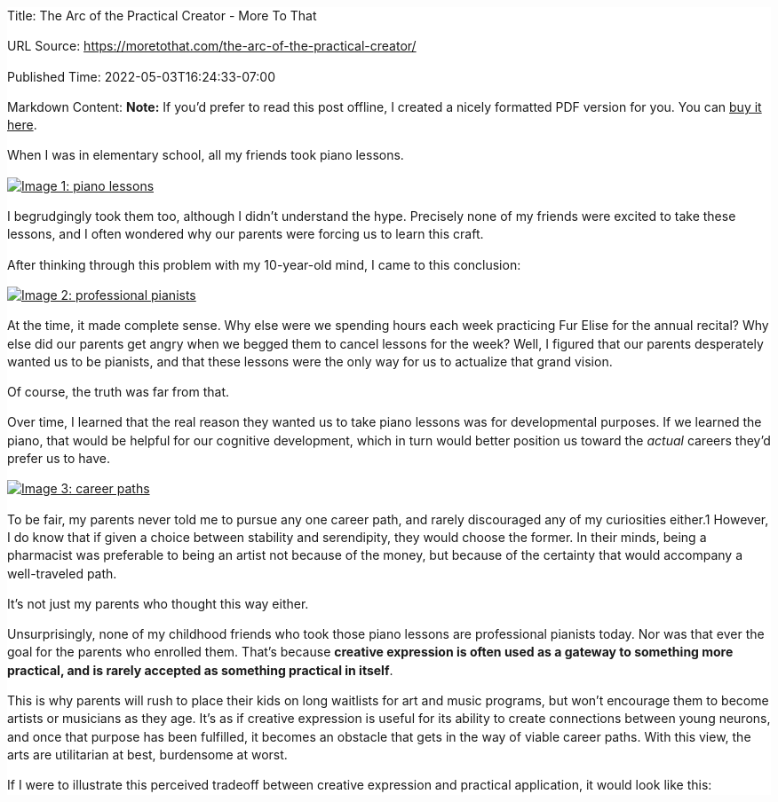 Title: The Arc of the Practical Creator - More To That

URL Source: https://moretothat.com/the-arc-of-the-practical-creator/

Published Time: 2022-05-03T16:24:33-07:00

Markdown Content:
**Note:** If you’d prefer to read this post offline, I created a nicely formatted PDF version for you. You can [buy it here](https://moretothat.gumroad.com/l/practical-creator).

When I was in elementary school, all my friends took piano lessons.

[![Image 1: piano lessons](https://moretothat.com/wp-content/uploads/2022/04/A00-Piano-lessons.png)](https://moretothat.com/wp-content/uploads/2022/04/A00-Piano-lessons.png)

I begrudgingly took them too, although I didn’t understand the hype. Precisely none of my friends were excited to take these lessons, and I often wondered why our parents were forcing us to learn this craft.

After thinking through this problem with my 10-year-old mind, I came to this conclusion:

[![Image 2: professional pianists](https://moretothat.com/wp-content/uploads/2022/04/A01-Professional-pianists.png)](https://moretothat.com/wp-content/uploads/2022/04/A01-Professional-pianists.png)

At the time, it made complete sense. Why else were we spending hours each week practicing Fur Elise for the annual recital? Why else did our parents get angry when we begged them to cancel lessons for the week? Well, I figured that our parents desperately wanted us to be pianists, and that these lessons were the only way for us to actualize that grand vision.

Of course, the truth was far from that.

Over time, I learned that the real reason they wanted us to take piano lessons was for developmental purposes. If we learned the piano, that would be helpful for our cognitive development, which in turn would better position us toward the _actual_ careers they’d prefer us to have.

[![Image 3: career paths](https://moretothat.com/wp-content/uploads/2022/04/A02-Career-paths.png)](https://moretothat.com/wp-content/uploads/2022/04/A02-Career-paths.png)

To be fair, my parents never told me to pursue any one career path, and rarely discouraged any of my curiosities either.1 However, I do know that if given a choice between stability and serendipity, they would choose the former. In their minds, being a pharmacist was preferable to being an artist not because of the money, but because of the certainty that would accompany a well-traveled path.

It’s not just my parents who thought this way either.

Unsurprisingly, none of my childhood friends who took those piano lessons are professional pianists today. Nor was that ever the goal for the parents who enrolled them. That’s because **creative expression is often used as a gateway to something more practical, and is rarely accepted as something practical in itself**.

This is why parents will rush to place their kids on long waitlists for art and music programs, but won’t encourage them to become artists or musicians as they age. It’s as if creative expression is useful for its ability to create connections between young neurons, and once that purpose has been fulfilled, it becomes an obstacle that gets in the way of viable career paths. With this view, the arts are utilitarian at best, burdensome at worst.

If I were to illustrate this perceived tradeoff between creative expression and practical application, it would look like this:
